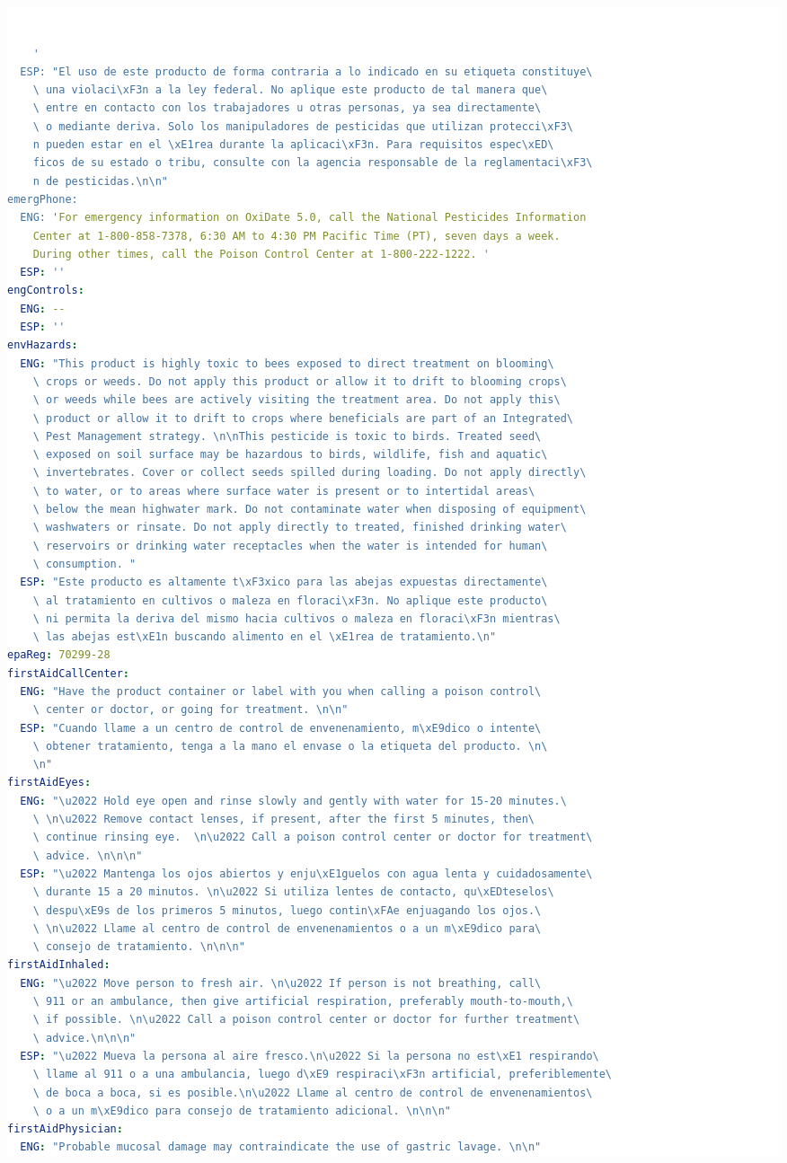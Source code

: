 ```yaml


    '
  ESP: "El uso de este producto de forma contraria a lo indicado en su etiqueta constituye\
    \ una violaci\xF3n a la ley federal. No aplique este producto de tal manera que\
    \ entre en contacto con los trabajadores u otras personas, ya sea directamente\
    \ o mediante deriva. Solo los manipuladores de pesticidas que utilizan protecci\xF3\
    n pueden estar en el \xE1rea durante la aplicaci\xF3n. Para requisitos espec\xED\
    ficos de su estado o tribu, consulte con la agencia responsable de la reglamentaci\xF3\
    n de pesticidas.\n\n"
emergPhone:
  ENG: 'For emergency information on OxiDate 5.0, call the National Pesticides Information
    Center at 1-800-858-7378, 6:30 AM to 4:30 PM Pacific Time (PT), seven days a week.
    During other times, call the Poison Control Center at 1-800-222-1222. '
  ESP: ''
engControls:
  ENG: --
  ESP: ''
envHazards:
  ENG: "This product is highly toxic to bees exposed to direct treatment on blooming\
    \ crops or weeds. Do not apply this product or allow it to drift to blooming crops\
    \ or weeds while bees are actively visiting the treatment area. Do not apply this\
    \ product or allow it to drift to crops where beneficials are part of an Integrated\
    \ Pest Management strategy. \n\nThis pesticide is toxic to birds. Treated seed\
    \ exposed on soil surface may be hazardous to birds, wildlife, fish and aquatic\
    \ invertebrates. Cover or collect seeds spilled during loading. Do not apply directly\
    \ to water, or to areas where surface water is present or to intertidal areas\
    \ below the mean highwater mark. Do not contaminate water when disposing of equipment\
    \ washwaters or rinsate. Do not apply directly to treated, finished drinking water\
    \ reservoirs or drinking water receptacles when the water is intended for human\
    \ consumption. "
  ESP: "Este producto es altamente t\xF3xico para las abejas expuestas directamente\
    \ al tratamiento en cultivos o maleza en floraci\xF3n. No aplique este producto\
    \ ni permita la deriva del mismo hacia cultivos o maleza en floraci\xF3n mientras\
    \ las abejas est\xE1n buscando alimento en el \xE1rea de tratamiento.\n"
epaReg: 70299-28
firstAidCallCenter:
  ENG: "Have the product container or label with you when calling a poison control\
    \ center or doctor, or going for treatment. \n\n"
  ESP: "Cuando llame a un centro de control de envenenamiento, m\xE9dico o intente\
    \ obtener tratamiento, tenga a la mano el envase o la etiqueta del producto. \n\
    \n"
firstAidEyes:
  ENG: "\u2022 Hold eye open and rinse slowly and gently with water for 15-20 minutes.\
    \ \n\u2022 Remove contact lenses, if present, after the first 5 minutes, then\
    \ continue rinsing eye.  \n\u2022 Call a poison control center or doctor for treatment\
    \ advice. \n\n\n"
  ESP: "\u2022 Mantenga los ojos abiertos y enju\xE1guelos con agua lenta y cuidadosamente\
    \ durante 15 a 20 minutos. \n\u2022 Si utiliza lentes de contacto, qu\xEDteselos\
    \ despu\xE9s de los primeros 5 minutos, luego contin\xFAe enjuagando los ojos.\
    \ \n\u2022 Llame al centro de control de envenenamientos o a un m\xE9dico para\
    \ consejo de tratamiento. \n\n\n"
firstAidInhaled:
  ENG: "\u2022 Move person to fresh air. \n\u2022 If person is not breathing, call\
    \ 911 or an ambulance, then give artificial respiration, preferably mouth-to-mouth,\
    \ if possible. \n\u2022 Call a poison control center or doctor for further treatment\
    \ advice.\n\n\n"
  ESP: "\u2022 Mueva la persona al aire fresco.\n\u2022 Si la persona no est\xE1 respirando\
    \ llame al 911 o a una ambulancia, luego d\xE9 respiraci\xF3n artificial, preferiblemente\
    \ de boca a boca, si es posible.\n\u2022 Llame al centro de control de envenenamientos\
    \ o a un m\xE9dico para consejo de tratamiento adicional. \n\n\n"
firstAidPhysician:
  ENG: "Probable mucosal damage may contraindicate the use of gastric lavage. \n\n"
```